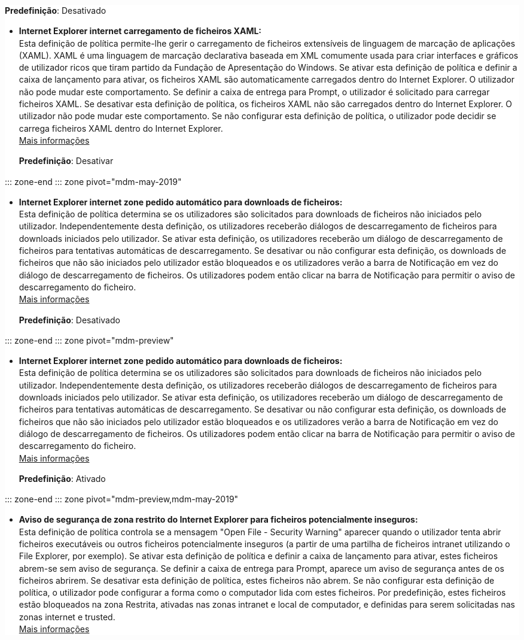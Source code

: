   **Predefinição**: Desativado

- **Internet Explorer internet carregamento de ficheiros XAML:**  
  Esta definição de política permite-lhe gerir o carregamento de ficheiros extensíveis de linguagem de marcação de aplicações (XAML). XAML é uma linguagem de marcação declarativa baseada em XML comumente usada para criar interfaces e gráficos de utilizador ricos que tiram partido da Fundação de Apresentação do Windows. Se ativar esta definição de política e definir a caixa de lançamento para ativar, os ficheiros XAML são automaticamente carregados dentro do Internet Explorer. O utilizador não pode mudar este comportamento. Se definir a caixa de entrega para Prompt, o utilizador é solicitado para carregar ficheiros XAML. Se desativar esta definição de política, os ficheiros XAML não são carregados dentro do Internet Explorer. O utilizador não pode mudar este comportamento. Se não configurar esta definição de política, o utilizador pode decidir se carrega ficheiros XAML dentro do Internet Explorer.  
  [Mais informações](https://go.microsoft.com/fwlink/?linkid=2067147)

  **Predefinição**: Desativar

::: zone-end
::: zone pivot="mdm-may-2019"

- **Internet Explorer internet zone pedido automático para downloads de ficheiros:**  
  Esta definição de política determina se os utilizadores são solicitados para downloads de ficheiros não iniciados pelo utilizador. Independentemente desta definição, os utilizadores receberão diálogos de descarregamento de ficheiros para downloads iniciados pelo utilizador. Se ativar esta definição, os utilizadores receberão um diálogo de descarregamento de ficheiros para tentativas automáticas de descarregamento. Se desativar ou não configurar esta definição, os downloads de ficheiros que não são iniciados pelo utilizador estão bloqueados e os utilizadores verão a barra de Notificação em vez do diálogo de descarregamento de ficheiros. Os utilizadores podem então clicar na barra de Notificação para permitir o aviso de descarregamento do ficheiro.  
  [Mais informações](https://go.microsoft.com/fwlink/?linkid=2067117)

  **Predefinição**: Desativado

::: zone-end
::: zone pivot="mdm-preview"

- **Internet Explorer internet zone pedido automático para downloads de ficheiros:**  
  Esta definição de política determina se os utilizadores são solicitados para downloads de ficheiros não iniciados pelo utilizador. Independentemente desta definição, os utilizadores receberão diálogos de descarregamento de ficheiros para downloads iniciados pelo utilizador. Se ativar esta definição, os utilizadores receberão um diálogo de descarregamento de ficheiros para tentativas automáticas de descarregamento. Se desativar ou não configurar esta definição, os downloads de ficheiros que não são iniciados pelo utilizador estão bloqueados e os utilizadores verão a barra de Notificação em vez do diálogo de descarregamento de ficheiros. Os utilizadores podem então clicar na barra de Notificação para permitir o aviso de descarregamento do ficheiro.  
  [Mais informações](https://go.microsoft.com/fwlink/?linkid=2067117)

  **Predefinição**: Ativado

::: zone-end
::: zone pivot="mdm-preview,mdm-may-2019"

- **Aviso de segurança de zona restrito do Internet Explorer para ficheiros potencialmente inseguros:**  
  Esta definição de política controla se a mensagem "Open File - Security Warning" aparecer quando o utilizador tenta abrir ficheiros executáveis ou outros ficheiros potencialmente inseguros (a partir de uma partilha de ficheiros intranet utilizando o File Explorer, por exemplo). Se ativar esta definição de política e definir a caixa de lançamento para ativar, estes ficheiros abrem-se sem aviso de segurança. Se definir a caixa de entrega para Prompt, aparece um aviso de segurança antes de os ficheiros abrirem. Se desativar esta definição de política, estes ficheiros não abrem. Se não configurar esta definição de política, o utilizador pode configurar a forma como o computador lida com estes ficheiros. Por predefinição, estes ficheiros estão bloqueados na zona Restrita, ativadas nas zonas intranet e local de computador, e definidas para serem solicitadas nas zonas internet e trusted.  
  [Mais informações](https://go.microsoft.com/fwlink/?linkid=2066797)
